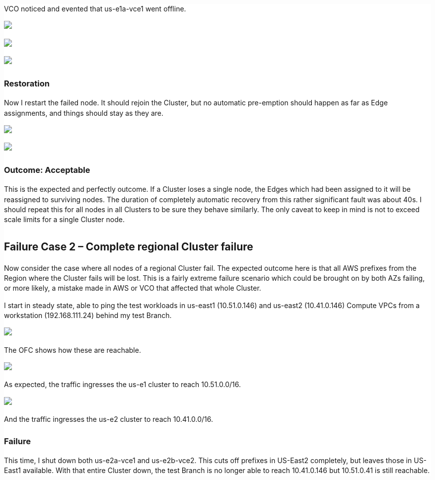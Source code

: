 VCO noticed and evented that us-e1a-vce1 went offline.

![](/images/vco-event.png)

![](/images/vco-event-1.png)

![](/images/vco-event-2.png)

### Restoration

Now I restart the failed node. It should rejoin the Cluster, but no automatic pre-emption should happen as far as Edge assignments, and things should stay as they are.

![](/images/cluster-node-online.png)

![](/images/cluster-telemetry.png)

### Outcome: Acceptable

This is the expected and perfectly outcome. If a Cluster loses a single node, the Edges which had been assigned to it will be reassigned to surviving nodes. The duration of completely automatic recovery from this rather significant fault was about 40s. I should repeat this for all nodes in all Clusters to be sure they behave similarly. The only caveat to keep in mind is not to exceed scale limits for a single Cluster node.

## Failure Case 2 – Complete regional Cluster failure

Now consider the case where all nodes of a regional Cluster fail. The expected outcome here is that all AWS prefixes from the Region where the Cluster fails will be lost. This is a fairly extreme failure scenario which could be brought on by both AZs failing, or more likely, a mistake made in AWS or VCO that affected that whole Cluster.

I start in steady state, able to ping the test workloads in us-east1 (10.51.0.146) and us-east2 (10.41.0.146) Compute VPCs from a workstation (192.168.111.24) behind my test Branch.

![](/images/ping-workstation.png)

The OFC shows how these are reachable.

![](/images/ofc-10-51.png)

As expected, the traffic ingresses the us-e1 cluster to reach 10.51.0.0/16.

![](/images/ofc-10-41.png)

And the traffic ingresses the us-e2 cluster to reach 10.41.0.0/16.

### Failure

This time, I shut down both us-e2a-vce1 and us-e2b-vce2. This cuts off prefixes in US-East2 completely, but leaves those in US-East1 available. With that entire Cluster down, the test Branch is no longer able to reach 10.41.0.146 but 10.51.0.41 is still reachable.
